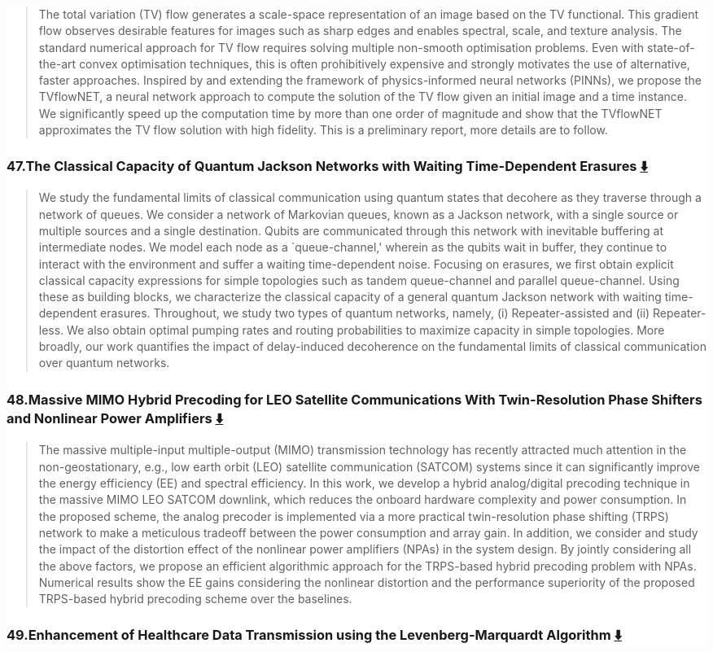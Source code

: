 >  The total variation (TV) flow generates a scale-space representation of an image based on the TV functional. This gradient flow observes desirable features for images such as sharp edges and enables spectral, scale, and texture analysis. The standard numerical approach for TV flow requires solving multiple non-smooth optimisation problems. Even with state-of-the-art convex optimisation techniques, this is often prohibitively expensive and strongly motivates the use of alternative, faster approaches. Inspired by and extending the framework of physics-informed neural networks (PINNs), we propose the TVflowNET, a neural network approach to compute the solution of the TV flow given an initial image and a time instance. We significantly speed up the computation time by more than one order of magnitude and show that the TVflowNET approximates the TV flow solution with high fidelity. This is a preliminary report, more details are to follow.      
### 47.The Classical Capacity of Quantum Jackson Networks with Waiting Time-Dependent Erasures  [ :arrow_down: ](https://arxiv.org/pdf/2206.04262.pdf)
>  We study the fundamental limits of classical communication using quantum states that decohere as they traverse through a network of queues. We consider a network of Markovian queues, known as a Jackson network, with a single source or multiple sources and a single destination. Qubits are communicated through this network with inevitable buffering at intermediate nodes. We model each node as a `queue-channel,' wherein as the qubits wait in buffer, they continue to interact with the environment and suffer a waiting time-dependent noise. Focusing on erasures, we first obtain explicit classical capacity expressions for simple topologies such as tandem queue-channel and parallel queue-channel. Using these as building blocks, we characterize the classical capacity of a general quantum Jackson network with waiting time-dependent erasures. Throughout, we study two types of quantum networks, namely, (i) Repeater-assisted and (ii) Repeater-less. We also obtain optimal pumping rates and routing probabilities to maximize capacity in simple topologies. More broadly, our work quantifies the impact of delay-induced decoherence on the fundamental limits of classical communication over quantum networks.      
### 48.Massive MIMO Hybrid Precoding for LEO Satellite Communications With Twin-Resolution Phase Shifters and Nonlinear Power Amplifiers  [ :arrow_down: ](https://arxiv.org/pdf/2206.04250.pdf)
>  The massive multiple-input multiple-output (MIMO) transmission technology has recently attracted much attention in the non-geostationary, e.g., low earth orbit (LEO) satellite communication (SATCOM) systems since it can significantly improve the energy efficiency (EE) and spectral efficiency. In this work, we develop a hybrid analog/digital precoding technique in the massive MIMO LEO SATCOM downlink, which reduces the onboard hardware complexity and power consumption. In the proposed scheme, the analog precoder is implemented via a more practical twin-resolution phase shifting (TRPS) network to make a meticulous tradeoff between the power consumption and array gain. In addition, we consider and study the impact of the distortion effect of the nonlinear power amplifiers (NPAs) in the system design. By jointly considering all the above factors, we propose an efficient algorithmic approach for the TRPS-based hybrid precoding problem with NPAs. Numerical results show the EE gains considering the nonlinear distortion and the performance superiority of the proposed TRPS-based hybrid precoding scheme over the baselines.      
### 49.Enhancement of Healthcare Data Transmission using the Levenberg-Marquardt Algorithm  [ :arrow_down: ](https://arxiv.org/pdf/2206.04240.pdf)